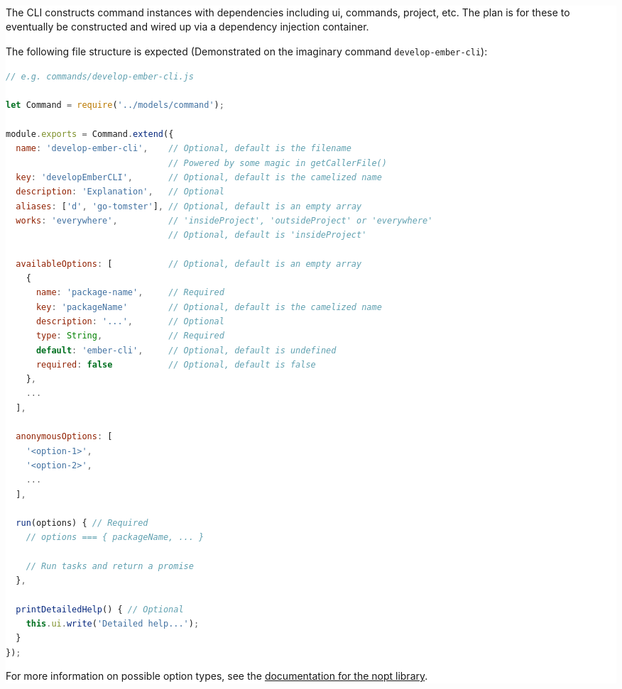 The CLI constructs command instances with dependencies including ui,
commands, project, etc. The plan is for these to eventually
be constructed and wired up via a dependency injection container.

The following file structure is expected (Demonstrated on the imaginary
command `develop-ember-cli`):

```JavaScript
// e.g. commands/develop-ember-cli.js

let Command = require('../models/command');

module.exports = Command.extend({
  name: 'develop-ember-cli',    // Optional, default is the filename
                                // Powered by some magic in getCallerFile()
  key: 'developEmberCLI',       // Optional, default is the camelized name
  description: 'Explanation',   // Optional
  aliases: ['d', 'go-tomster'], // Optional, default is an empty array
  works: 'everywhere',          // 'insideProject', 'outsideProject' or 'everywhere'
                                // Optional, default is 'insideProject'

  availableOptions: [           // Optional, default is an empty array
    {
      name: 'package-name',     // Required
      key: 'packageName'        // Optional, default is the camelized name
      description: '...',       // Optional
      type: String,             // Required
      default: 'ember-cli',     // Optional, default is undefined
      required: false           // Optional, default is false
    },
    ...
  ],

  anonymousOptions: [
    '<option-1>',
    '<option-2>',
    ...
  ],

  run(options) { // Required
    // options === { packageName, ... }

    // Run tasks and return a promise
  },

  printDetailedHelp() { // Optional
    this.ui.write('Detailed help...');
  }
});
```

For more information on possible option types, see the [documentation for the
nopt library](https://github.com/npm/nopt).
